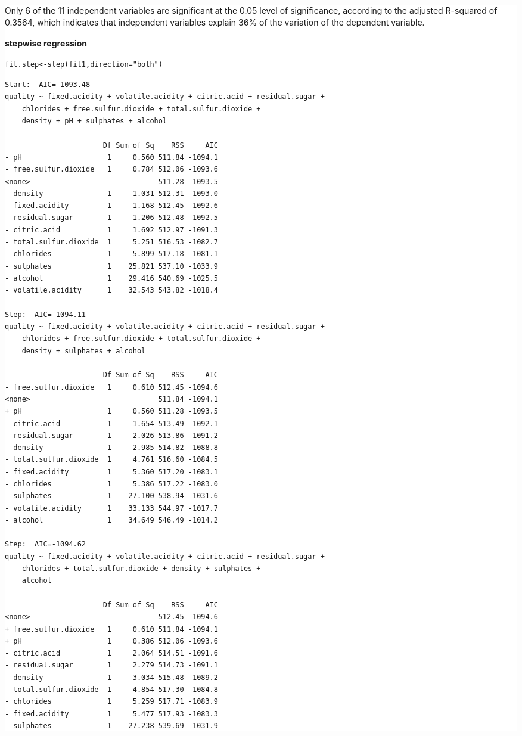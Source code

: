 Only 6 of the 11 independent variables are significant at the 0.05 level of significance, according to the adjusted R-squared of 0.3564, which indicates that independent variables explain 36% of the variation of the dependent variable.

**stepwise regression**

~~~
fit.step<-step(fit1,direction="both")
~~~

~~~
Start:  AIC=-1093.48
quality ~ fixed.acidity + volatile.acidity + citric.acid + residual.sugar + 
    chlorides + free.sulfur.dioxide + total.sulfur.dioxide + 
    density + pH + sulphates + alcohol

                       Df Sum of Sq    RSS     AIC
- pH                    1     0.560 511.84 -1094.1
- free.sulfur.dioxide   1     0.784 512.06 -1093.6
<none>                              511.28 -1093.5
- density               1     1.031 512.31 -1093.0
- fixed.acidity         1     1.168 512.45 -1092.6
- residual.sugar        1     1.206 512.48 -1092.5
- citric.acid           1     1.692 512.97 -1091.3
- total.sulfur.dioxide  1     5.251 516.53 -1082.7
- chlorides             1     5.899 517.18 -1081.1
- sulphates             1    25.821 537.10 -1033.9
- alcohol               1    29.416 540.69 -1025.5
- volatile.acidity      1    32.543 543.82 -1018.4

Step:  AIC=-1094.11
quality ~ fixed.acidity + volatile.acidity + citric.acid + residual.sugar + 
    chlorides + free.sulfur.dioxide + total.sulfur.dioxide + 
    density + sulphates + alcohol

                       Df Sum of Sq    RSS     AIC
- free.sulfur.dioxide   1     0.610 512.45 -1094.6
<none>                              511.84 -1094.1
+ pH                    1     0.560 511.28 -1093.5
- citric.acid           1     1.654 513.49 -1092.1
- residual.sugar        1     2.026 513.86 -1091.2
- density               1     2.985 514.82 -1088.8
- total.sulfur.dioxide  1     4.761 516.60 -1084.5
- fixed.acidity         1     5.360 517.20 -1083.1
- chlorides             1     5.386 517.22 -1083.0
- sulphates             1    27.100 538.94 -1031.6
- volatile.acidity      1    33.133 544.97 -1017.7
- alcohol               1    34.649 546.49 -1014.2

Step:  AIC=-1094.62
quality ~ fixed.acidity + volatile.acidity + citric.acid + residual.sugar + 
    chlorides + total.sulfur.dioxide + density + sulphates + 
    alcohol

                       Df Sum of Sq    RSS     AIC
<none>                              512.45 -1094.6
+ free.sulfur.dioxide   1     0.610 511.84 -1094.1
+ pH                    1     0.386 512.06 -1093.6
- citric.acid           1     2.064 514.51 -1091.6
- residual.sugar        1     2.279 514.73 -1091.1
- density               1     3.034 515.48 -1089.2
- total.sulfur.dioxide  1     4.854 517.30 -1084.8
- chlorides             1     5.259 517.71 -1083.9
- fixed.acidity         1     5.477 517.93 -1083.3
- sulphates             1    27.238 539.69 -1031.9
~~~